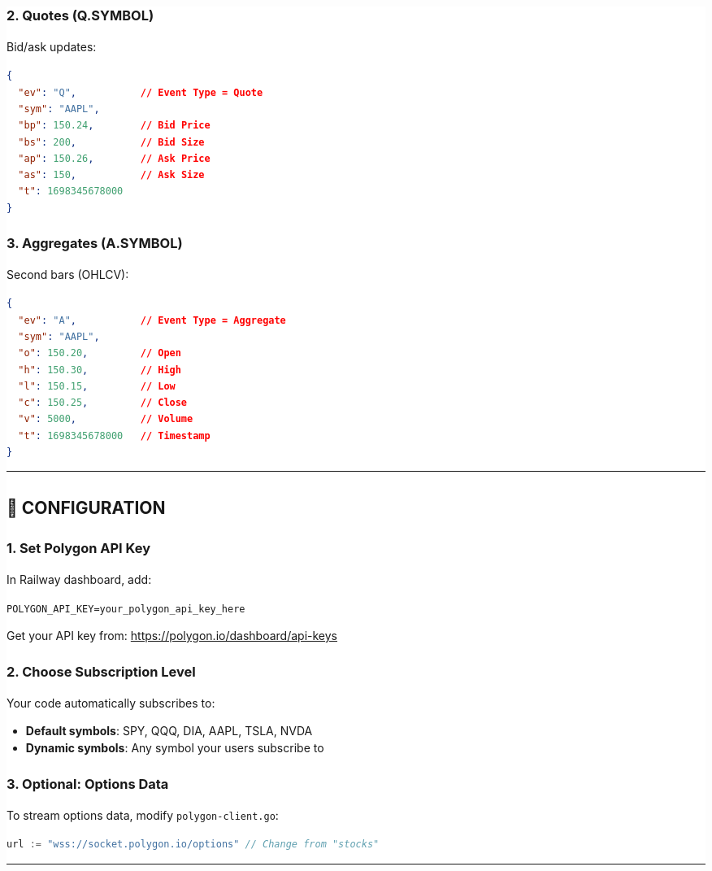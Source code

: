 ### **2. Quotes (Q.SYMBOL)**
Bid/ask updates:
```json
{
  "ev": "Q",           // Event Type = Quote
  "sym": "AAPL",
  "bp": 150.24,        // Bid Price
  "bs": 200,           // Bid Size
  "ap": 150.26,        // Ask Price
  "as": 150,           // Ask Size
  "t": 1698345678000
}
```

### **3. Aggregates (A.SYMBOL)**
Second bars (OHLCV):
```json
{
  "ev": "A",           // Event Type = Aggregate
  "sym": "AAPL",
  "o": 150.20,         // Open
  "h": 150.30,         // High
  "l": 150.15,         // Low
  "c": 150.25,         // Close
  "v": 5000,           // Volume
  "t": 1698345678000   // Timestamp
}
```

---

## 🔧 CONFIGURATION

### **1. Set Polygon API Key**

In Railway dashboard, add:
```
POLYGON_API_KEY=your_polygon_api_key_here
```

Get your API key from: https://polygon.io/dashboard/api-keys

### **2. Choose Subscription Level**

Your code automatically subscribes to:
- **Default symbols**: SPY, QQQ, DIA, AAPL, TSLA, NVDA
- **Dynamic symbols**: Any symbol your users subscribe to

### **3. Optional: Options Data**

To stream options data, modify `polygon-client.go`:
```go
url := "wss://socket.polygon.io/options" // Change from "stocks"
```

---